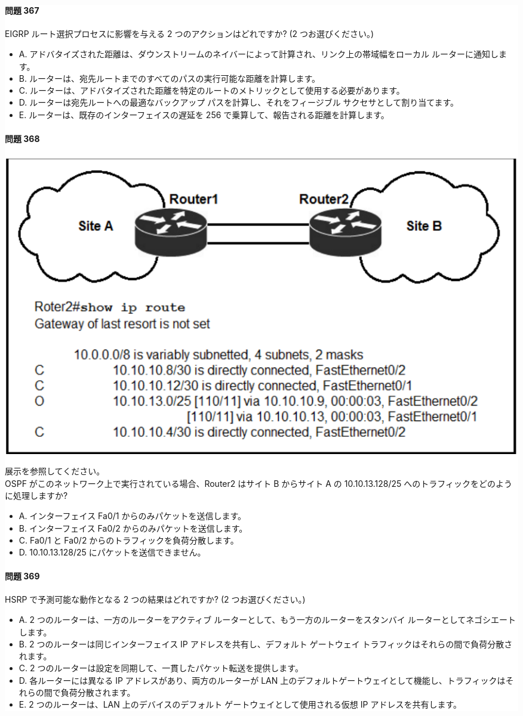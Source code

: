 #### 問題 367
EIGRP ルート選択プロセスに影響を与える 2 つのアクションはどれですか? (2 つお選びください。)

- A. アドバタイズされた距離は、ダウンストリームのネイバーによって計算され、リンク上の帯域幅をローカル ルーターに通知します。
- B. ルーターは、宛先ルートまでのすべてのパスの実行可能な距離を計算します。
- C. ルーターは、アドバタイズされた距離を特定のルートのメトリックとして使用する必要があります。
- D. ルーターは宛先ルートへの最適なバックアップ パスを計算し、それをフィージブル サクセサとして割り当てます。
- E. ルーターは、既存のインターフェイスの遅延を 256 で乗算して、報告される距離を計算します。

#### 問題 368
![img](img/368.png)

展示を参照してください。  
OSPF がこのネットワーク上で実行されている場合、Router2 はサイト B からサイト A の 10.10.13.128/25 へのトラフィックをどのように処理しますか?

- A. インターフェイス Fa0/1 からのみパケットを送信します。
- B. インターフェイス Fa0/2 からのみパケットを送信します。
- C. Fa0/1 と Fa0/2 からのトラフィックを負荷分散します。
- D. 10.10.13.128/25 にパケットを送信できません。

#### 問題 369
HSRP で予測可能な動作となる 2 つの結果はどれですか? (2 つお選びください。)

- A. 2 つのルーターは、一方のルーターをアクティブ ルーターとして、もう一方のルーターをスタンバイ ルーターとしてネゴシエートします。
- B. 2 つのルーターは同じインターフェイス IP アドレスを共有し、デフォルト ゲートウェイ トラフィックはそれらの間で負荷分散されます。
- C. 2 つのルーターは設定を同期して、一貫したパケット転送を提供します。
- D. 各ルーターには異なる IP アドレスがあり、両方のルーターが LAN 上のデフォルトゲートウェイとして機能し、トラフィックはそれらの間で負荷分散されます。
- E. 2 つのルーターは、LAN 上のデバイスのデフォルト ゲートウェイとして使用される仮想 IP アドレスを共有します。

